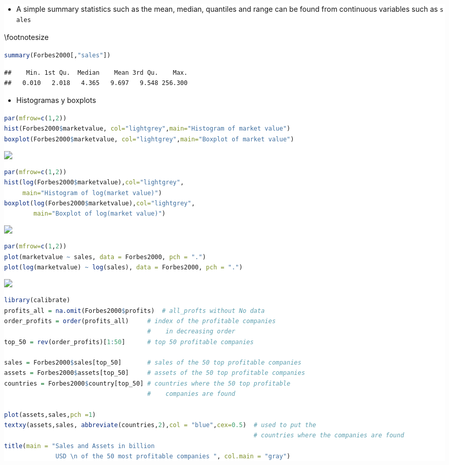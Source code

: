  + A simple summary statistics such as the mean, median, quantiles and range can be found from continuous variables such as `sales`

\footnotesize

```r
summary(Forbes2000[,"sales"])
```

```
##    Min. 1st Qu.  Median    Mean 3rd Qu.    Max. 
##   0.010   2.018   4.365   9.697   9.548 256.300
```


  + Histogramas y boxplots



```r
par(mfrow=c(1,2))
hist(Forbes2000$marketvalue, col="lightgrey",main="Histogram of market value")
boxplot(Forbes2000$marketvalue, col="lightgrey",main="Boxplot of market value")
```

<img src="DataViz_files/figure-html/unnamed-chunk-56-1.png" style="display: block; margin: auto;" />


```r
par(mfrow=c(1,2))
hist(log(Forbes2000$marketvalue),col="lightgrey",
     main="Histogram of log(market value)")
boxplot(log(Forbes2000$marketvalue),col="lightgrey",
        main="Boxplot of log(market value)")
```

<img src="DataViz_files/figure-html/unnamed-chunk-57-1.png" style="display: block; margin: auto;" />



```r
par(mfrow=c(1,2))
plot(marketvalue ~ sales, data = Forbes2000, pch = ".")
plot(log(marketvalue) ~ log(sales), data = Forbes2000, pch = ".")
```

<img src="DataViz_files/figure-html/unnamed-chunk-58-1.png" style="display: block; margin: auto;" />



```r
library(calibrate)
profits_all = na.omit(Forbes2000$profits)  # all_profts without No data
order_profits = order(profits_all)     # index of the profitable companies 
                                       #    in decreasing order
top_50 = rev(order_profits)[1:50]      # top 50 profitable companies

sales = Forbes2000$sales[top_50]       # sales of the 50 top profitable companies
assets = Forbes2000$assets[top_50]     # assets of the 50 top profitable companies
countries = Forbes2000$country[top_50] # countries where the 50 top profitable 
                                       #    companies are found

plot(assets,sales,pch =1)
textxy(assets,sales, abbreviate(countries,2),col = "blue",cex=0.5)  # used to put the 
                                                                    # countries where the companies are found
title(main = "Sales and Assets in billion 
              USD \n of the 50 most profitable companies ", col.main = "gray")
```
